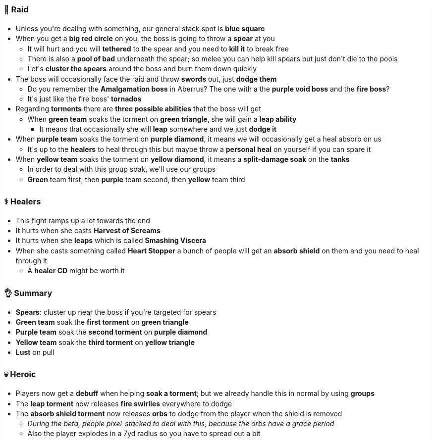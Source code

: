 ### 🤺 Raid

- Unless you're dealing with something, our general stack spot is **blue square**
- When you get a **big red circle** on you, the boss is going to throw a **spear** at you
  - It will hurt and you will **tethered** to the spear and you need to **kill it** to break free
  - There is also a **pool of bad** underneath the spear; so melee you can help kill spears but just don't die to the pools
  - Let's **cluster the spears** around the boss and burn them down quickly
- The boss will occasionally face the raid and throw **swords** out, just **dodge them**
  - Do you remember the **Amalgamation boss** in Aberrus? The one with a the **purple void boss** and the **fire boss**?
  - It's just like the fire boss' **tornados**
- Regarding **torments** there are **three possible abilities** that the boss will get
  - When **green team** soaks the torment on **green triangle**, she will gain a **leap ability**
    - It means that occasionally she will **leap** somewhere and we just **dodge it**
- When **purple team** soaks the torment on **purple diamond**, it means we will occasionally get a heal absorb on us
  - It's up to the **healers** to heal through this but maybe throw a **personal heal** on yourself if you can spare it
- When **yellow team** soaks the torment on **yellow diamond**, it means a **split-damage soak** on the **tanks**
  - In order to deal with this group soak, we'll use our groups
  - **Green** team first, then **purple** team second, then **yellow** team third


### ⚕ Healers

- This fight ramps up a lot towards the end
- It hurts when she casts **Harvest of Screams**
- It hurts when she **leaps** which is called **Smashing Viscera**
- When she casts something called **Heart Stopper** a bunch of people will get an **absorb shield** on them and you need to heal through it
  - A **healer CD** might be worth it

### 👌 Summary

- **Spears**: cluster up near the boss if you're targeted for spears
- **Green team** soak the **first torment** on **green triangle**
- **Purple team** soak the **second torment** on **purple diamond**
- **Yellow team** soak the **third torment** on **yellow triangle**
- **Lust** on pull

### 💀 Heroic

- Players now get a **debuff** when helping **soak a torment**; but we already handle this in normal by using **groups**
- The **leap torment** now releases **fire swirlies** everywhere to dodge
- The **absorb shield torment** now releases **orbs** to dodge from the player when the shield is removed
  - _During the beta, people pixel-stacked to deal with this, because the orbs have a grace period_
  - Also the player explodes in a 7yd radius so you have to spread out a bit
